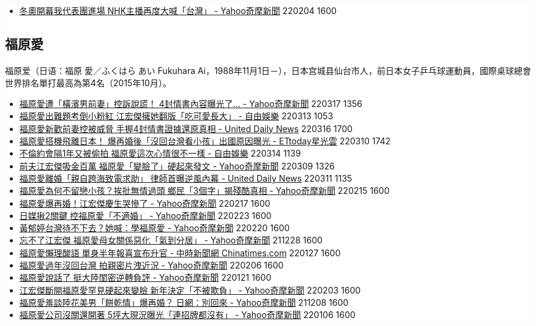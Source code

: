 - [冬奧開幕我代表團進場 NHK主播再度大喊「台灣」 - Yahoo奇摩新聞](https://tw.news.yahoo.com/%E5%86%AC%E5%A5%A7%E9%96%8B%E5%B9%95%E6%88%91%E4%BB%A3%E8%A1%A8%E5%9C%98%E9%80%B2%E5%A0%B4-nhk%E4%B8%BB%E6%92%AD%E5%86%8D%E5%BA%A6%E5%A4%A7%E5%96%8A-%E5%8F%B0%E7%81%A3-044756356.html "冬奧開幕我代表團進場 NHK主播再度大喊「台灣」 - Yahoo奇摩新聞") 220204 1600

## 福原愛

福原爱（日语：福原 愛／ふくはら あい Fukuhara Ai，1988年11月1日－），日本宫城县仙台市人，前日本女子乒乓球運動員，國際桌球總會世界排名單打最高為第4名（2015年10月）。
- [福原愛遭「橫濱男前妻」控訴說謊！ 4封情書內容曝光了... - Yahoo奇摩新聞](https://tw.news.yahoo.com/%E7%A6%8F%E5%8E%9F%E6%84%9B%E9%81%AD-%E6%A9%AB%E6%BF%B1%E7%94%B7%E5%89%8D%E5%A6%BB-%E6%8E%A7%E8%A8%B4%E8%AA%AA%E8%AC%8A-4%E5%B0%81%E6%83%85%E6%9B%B8%E5%85%A7%E5%AE%B9%E6%9B%9D%E5%85%89%E4%BA%86-055610188.html "福原愛遭「橫濱男前妻」控訴說謊！ 4封情書內容曝光了... - Yahoo奇摩新聞") 220317 1356
- [福原愛出難題考倒小粉紅 江宏傑擁她翻版「吃可愛長大」 - 自由娛樂](https://ent.ltn.com.tw/news/breakingnews/3857923 "福原愛出難題考倒小粉紅 江宏傑擁她翻版「吃可愛長大」 - 自由娛樂") 220313 1053
- [福原愛新歡前妻控被威脅 手握4封情書證據還原真相 - United Daily News](https://stars.udn.com/star/story/10088/6169289 "福原愛新歡前妻控被威脅 手握4封情書證據還原真相 - United Daily News") 220316 1700
- [福原愛搭機飛離日本！ 爆再婚後「沒回台灣看小孩」出國原因曝光 - ETtoday星光雲](https://star.ettoday.net/news/2205581 "福原愛搭機飛離日本！ 爆再婚後「沒回台灣看小孩」出國原因曝光 - ETtoday星光雲") 220310 1742
- [不倫約會隔1年又被偷拍 福原愛這次心情很不一樣 - 自由娛樂](https://ent.ltn.com.tw/news/breakingnews/3858752 "不倫約會隔1年又被偷拍 福原愛這次心情很不一樣 - 自由娛樂") 220314 1139
- [前夫江宏傑吸金百萬 福原愛「變臉了」硬起來發文 - Yahoo奇摩新聞](https://tw.news.yahoo.com/%E5%89%8D%E5%A4%AB%E6%B1%9F%E5%AE%8F%E5%82%91%E5%90%B8%E9%87%91%E7%99%BE%E8%90%AC-%E7%A6%8F%E5%8E%9F%E6%84%9B-%E8%AE%8A%E8%87%89%E4%BA%86-%E7%A1%AC%E8%B5%B7%E4%BE%86%E7%99%BC%E6%96%87-052611604.html "前夫江宏傑吸金百萬 福原愛「變臉了」硬起來發文 - Yahoo奇摩新聞") 220309 1326
- [福原愛離婚「親自跨海致電求助」 律師首曝逆風內幕 - United Daily News](https://stars.udn.com/star/story/10089/6156874 "福原愛離婚「親自跨海致電求助」 律師首曝逆風內幕 - United Daily News") 220311 1135
- [福原愛為何不留戀小孩？挨批無情過頭 鄉民「3個字」揭殘酷真相 - Yahoo奇摩新聞](https://tw.news.yahoo.com/%E7%A6%8F%E5%8E%9F%E6%84%9B%E7%82%BA%E4%BD%95%E4%B8%8D%E7%95%99%E6%88%80%E5%B0%8F%E5%AD%A9-%E6%8C%A8%E6%89%B9%E7%84%A1%E6%83%85%E9%81%8E%E9%A0%AD-%E9%84%89%E6%B0%91-3%E5%80%8B%E5%AD%97-%E6%8F%AD%E6%AE%98%E9%85%B7%E7%9C%9F%E7%9B%B8-033945376.html "福原愛為何不留戀小孩？挨批無情過頭 鄉民「3個字」揭殘酷真相 - Yahoo奇摩新聞") 220215 1600
- [福原愛爆再婚！江宏傑慶生哭慘了 - Yahoo奇摩新聞](https://tw.news.yahoo.com/%E7%A6%8F%E5%8E%9F%E6%84%9B%E7%88%86%E5%86%8D%E5%A9%9A-%E6%B1%9F%E5%AE%8F%E5%82%91%E6%85%B6%E7%94%9F%E5%93%AD%E6%85%98%E4%BA%86-123046003.html "福原愛爆再婚！江宏傑慶生哭慘了 - Yahoo奇摩新聞") 220217 1600
- [日媒揪2關鍵 控福原愛「不適婚」 - Yahoo奇摩新聞](https://tw.news.yahoo.com/%E6%97%A5%E5%AA%92%E6%8F%AA2%E9%97%9C%E9%8D%B5-%E6%8E%A7%E7%A6%8F%E5%8E%9F%E6%84%9B-%E4%B8%8D%E9%81%A9%E5%A9%9A-063433885.html "日媒揪2關鍵 控福原愛「不適婚」 - Yahoo奇摩新聞") 220223 1600
- [黃郁婷台灣待不下去？她喊：學福原愛 - Yahoo奇摩新聞](https://tw.news.yahoo.com/%E9%BB%83%E9%83%81%E5%A9%B7%E5%8F%B0%E7%81%A3%E5%BE%85%E4%B8%8D%E4%B8%8B%E5%8E%BB-%E5%A5%B9%E5%96%8A-%E5%AD%B8%E7%A6%8F%E5%8E%9F%E6%84%9B-100055986.html "黃郁婷台灣待不下去？她喊：學福原愛 - Yahoo奇摩新聞") 220220 1600
- [忘不了江宏傑 福原愛母女關係惡化「氣到分居」 - Yahoo奇摩新聞](https://tw.news.yahoo.com/%E5%BF%98%E4%B8%8D%E4%BA%86%E6%B1%9F%E5%AE%8F%E5%82%91-%E7%A6%8F%E5%8E%9F%E6%84%9B%E6%AF%8D%E5%A5%B3%E9%97%9C%E4%BF%82%E6%83%A1%E5%8C%96-%E6%B0%A3%E5%88%B0%E5%88%86%E5%B1%85-023749889.html "忘不了江宏傑 福原愛母女關係惡化「氣到分居」 - Yahoo奇摩新聞") 211228 1600
- [福原愛懶理酸語 單身半年報喜宣布升官 - 中時新聞網 Chinatimes.com](https://www.chinatimes.com/realtimenews/20220127004046-260404 "福原愛懶理酸語 單身半年報喜宣布升官 - 中時新聞網 Chinatimes.com") 220127 1600
- [福原愛過年沒回台灣 拍親密片洩近況 - Yahoo奇摩新聞](https://tw.news.yahoo.com/%E7%A6%8F%E5%8E%9F%E6%84%9B%E9%81%8E%E5%B9%B4%E6%B2%92%E5%9B%9E%E5%8F%B0%E7%81%A3-%E6%8B%8D%E8%A6%AA%E5%AF%86%E7%89%87%E6%B4%A9%E8%BF%91%E6%B3%81-035503443.html "福原愛過年沒回台灣 拍親密片洩近況 - Yahoo奇摩新聞") 220206 1600
- [福原愛說話了 挺大陸閨密逆轉負評 - Yahoo奇摩新聞](https://tw.news.yahoo.com/%E7%A6%8F%E5%8E%9F%E6%84%9B%E8%AA%AA%E8%A9%B1%E4%BA%86-%E6%8C%BA%E5%A4%A7%E9%99%B8%E9%96%A8%E5%AF%86%E9%80%86%E8%BD%89%E8%B2%A0%E8%A9%95-111704983.html "福原愛說話了 挺大陸閨密逆轉負評 - Yahoo奇摩新聞") 220121 1600
- [江宏傑斷開福原愛罕見硬起來變臉 新年決定「不被欺負」 - Yahoo奇摩新聞](https://tw.news.yahoo.com/%E6%B1%9F%E5%AE%8F%E5%82%91%E6%96%B7%E9%96%8B%E7%A6%8F%E5%8E%9F%E6%84%9B%E7%BD%95%E8%A6%8B%E7%A1%AC%E8%B5%B7%E4%BE%86%E8%AE%8A%E8%87%89-%E6%96%B0%E5%B9%B4%E6%B1%BA%E5%AE%9A-%E4%B8%8D%E8%A2%AB%E6%AC%BA%E8%B2%A0-072605031.html "江宏傑斷開福原愛罕見硬起來變臉 新年決定「不被欺負」 - Yahoo奇摩新聞") 220203 1600
- [福原愛羞談陸花美男「餅乾情」爆再婚？ 日網：別回來 - Yahoo奇摩新聞](https://tw.news.yahoo.com/%E7%A6%8F%E5%8E%9F%E6%84%9B%E7%BE%9E%E8%AB%87%E9%99%B8%E8%8A%B1%E7%BE%8E%E7%94%B7-%E9%A4%85%E4%B9%BE%E6%83%85-%E7%88%86%E5%86%8D%E5%A9%9A-%E6%97%A5%E7%B6%B2-%E5%88%A5%E5%9B%9E%E4%BE%86-024321420.html "福原愛羞談陸花美男「餅乾情」爆再婚？ 日網：別回來 - Yahoo奇摩新聞") 211208 1600
- [福原愛公司沒關還開著 5坪大現況曝光「連招牌都沒有」 - Yahoo奇摩新聞](https://tw.news.yahoo.com/%E7%A6%8F%E5%8E%9F%E6%84%9B%E5%85%AC%E5%8F%B8%E6%B2%92%E9%97%9C%E9%82%84%E9%96%8B%E8%91%97-5%E5%9D%AA%E5%A4%A7%E7%8F%BE%E6%B3%81%E6%9B%9D%E5%85%89-%E9%80%A3%E6%8B%9B%E7%89%8C%E9%83%BD%E6%B2%92%E6%9C%89-002820678.html "福原愛公司沒關還開著 5坪大現況曝光「連招牌都沒有」 - Yahoo奇摩新聞") 220106 1600